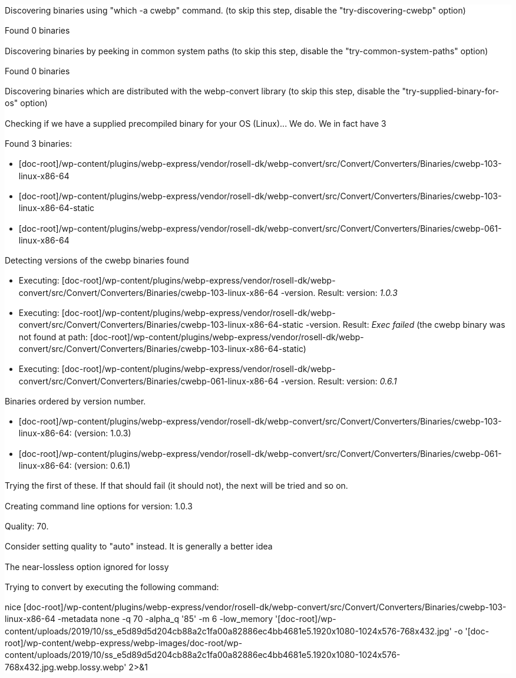 Discovering binaries using "which -a cwebp" command. (to skip this step, disable the "try-discovering-cwebp" option)

Found 0 binaries

Discovering binaries by peeking in common system paths (to skip this step, disable the "try-common-system-paths" option)

Found 0 binaries

Discovering binaries which are distributed with the webp-convert library (to skip this step, disable the "try-supplied-binary-for-os" option)

Checking if we have a supplied precompiled binary for your OS (Linux)... We do. We in fact have 3

Found 3 binaries: 

- [doc-root]/wp-content/plugins/webp-express/vendor/rosell-dk/webp-convert/src/Convert/Converters/Binaries/cwebp-103-linux-x86-64

- [doc-root]/wp-content/plugins/webp-express/vendor/rosell-dk/webp-convert/src/Convert/Converters/Binaries/cwebp-103-linux-x86-64-static

- [doc-root]/wp-content/plugins/webp-express/vendor/rosell-dk/webp-convert/src/Convert/Converters/Binaries/cwebp-061-linux-x86-64

Detecting versions of the cwebp binaries found

- Executing: [doc-root]/wp-content/plugins/webp-express/vendor/rosell-dk/webp-convert/src/Convert/Converters/Binaries/cwebp-103-linux-x86-64 -version. Result: version: *1.0.3*

- Executing: [doc-root]/wp-content/plugins/webp-express/vendor/rosell-dk/webp-convert/src/Convert/Converters/Binaries/cwebp-103-linux-x86-64-static -version. Result: *Exec failed* (the cwebp binary was not found at path: [doc-root]/wp-content/plugins/webp-express/vendor/rosell-dk/webp-convert/src/Convert/Converters/Binaries/cwebp-103-linux-x86-64-static)

- Executing: [doc-root]/wp-content/plugins/webp-express/vendor/rosell-dk/webp-convert/src/Convert/Converters/Binaries/cwebp-061-linux-x86-64 -version. Result: version: *0.6.1*

Binaries ordered by version number.

- [doc-root]/wp-content/plugins/webp-express/vendor/rosell-dk/webp-convert/src/Convert/Converters/Binaries/cwebp-103-linux-x86-64: (version: 1.0.3)

- [doc-root]/wp-content/plugins/webp-express/vendor/rosell-dk/webp-convert/src/Convert/Converters/Binaries/cwebp-061-linux-x86-64: (version: 0.6.1)

Trying the first of these. If that should fail (it should not), the next will be tried and so on.

Creating command line options for version: 1.0.3

Quality: 70. 

Consider setting quality to "auto" instead. It is generally a better idea

The near-lossless option ignored for lossy

Trying to convert by executing the following command:

nice [doc-root]/wp-content/plugins/webp-express/vendor/rosell-dk/webp-convert/src/Convert/Converters/Binaries/cwebp-103-linux-x86-64 -metadata none -q 70 -alpha_q '85' -m 6 -low_memory '[doc-root]/wp-content/uploads/2019/10/ss_e5d89d5d204cb88a2c1fa00a82886ec4bb4681e5.1920x1080-1024x576-768x432.jpg' -o '[doc-root]/wp-content/webp-express/webp-images/doc-root/wp-content/uploads/2019/10/ss_e5d89d5d204cb88a2c1fa00a82886ec4bb4681e5.1920x1080-1024x576-768x432.jpg.webp.lossy.webp' 2>&1
